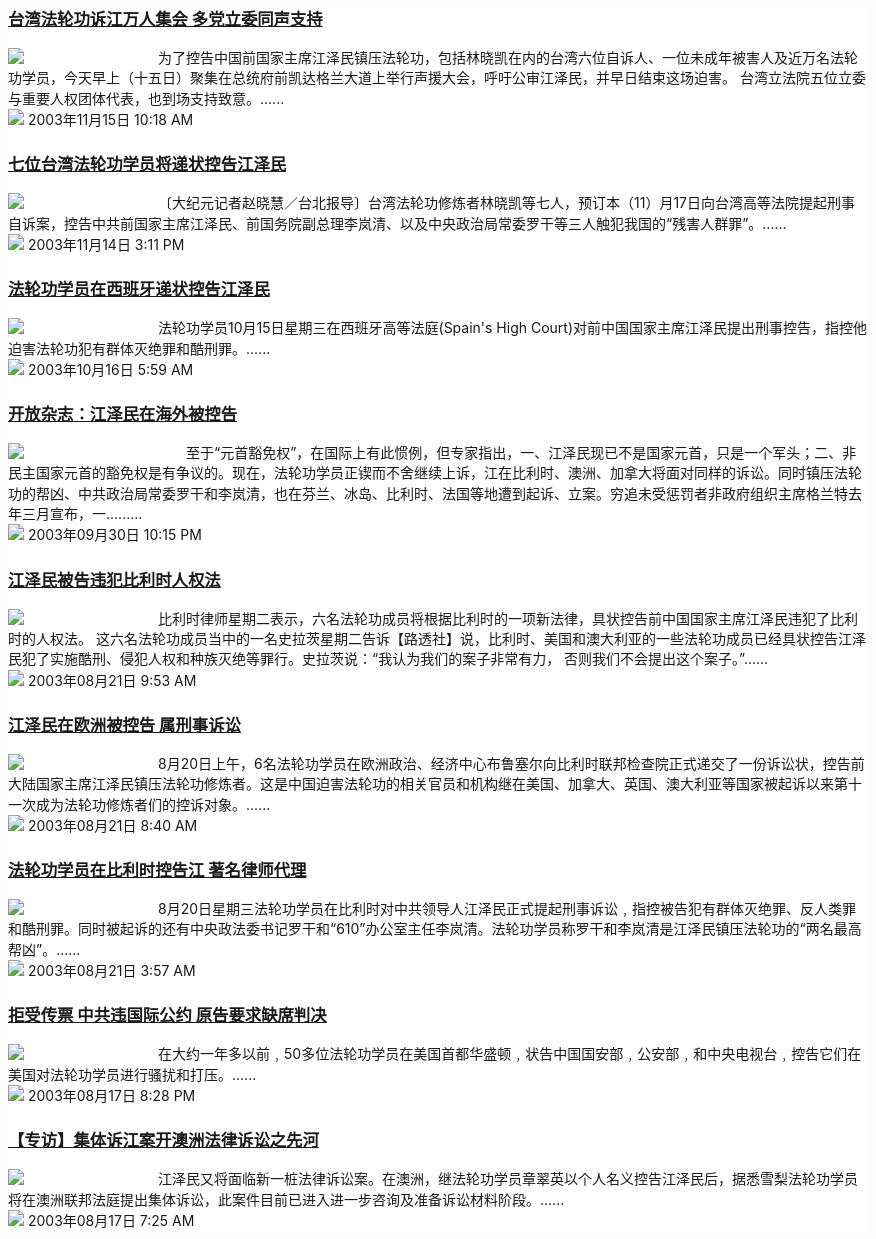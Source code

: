 <tr><td width="742"><h3><a href="https://github.com/19920513/djy/blob/master/gb/3/11/15/n411621.md#1" target="_blank">台湾法轮功诉江万人集会 多党立委同声支持</a><br></h3><a href="https://github.com/19920513/djy/blob/master/gb/3/11/15/n411621.md#1" target="_blank"><img width="150" src="https://i.epochtimes.com/assets/uploads/2003/11/311153953978-150x120.jpg" align ="left"></a>为了控告中国前国家主席江泽民镇压法轮功，包括林晓凯在内的台湾六位自诉人、一位未成年被害人及近万名法轮功学员，今天早上（十五日）聚集在总统府前凯达格兰大道上举行声援大会，呼吁公审江泽民，并早日结束这场迫害。 台湾立法院五位立委与重要人权团体代表，也到场支持致意。......<br><img align="bottom" src="https://www.epochtimes.com/assets/themes/djy/images/time.gif"> 2003年11月15日 10:18 AM							</td></tr>
<tr><td width="742"><h3><a href="https://github.com/19920513/djy/blob/master/gb/3/11/14/n411185.md#1" target="_blank">七位台湾法轮功学员将递状控告江泽民</a><br></h3><a href="https://github.com/19920513/djy/blob/master/gb/3/11/14/n411185.md#1" target="_blank"><img width="150" src="https://i.epochtimes.com/assets/uploads/2003/11/311142602978-150x120.jpg" align ="left"></a>〔大纪元记者赵晓慧／台北报导〕台湾法轮功修炼者林晓凯等七人，预订本（11）月17日向台湾高等法院提起刑事自诉案，控告中共前国家主席江泽民、前国务院副总理李岚清、以及中央政治局常委罗干等三人触犯我国的“残害人群罪”。......<br><img align="bottom" src="https://www.epochtimes.com/assets/themes/djy/images/time.gif"> 2003年11月14日 3:11 PM							</td></tr>
<tr><td width="742"><h3><a href="https://github.com/19920513/djy/blob/master/gb/3/10/16/n394539.md#1" target="_blank">法轮功学员在西班牙递状控告江泽民</a><br></h3><a href="https://github.com/19920513/djy/blob/master/gb/3/10/16/n394539.md#1" target="_blank"><img width="150" src="https://i.epochtimes.com/assets/uploads/2003/10/310155559628-150x120.jpg" align ="left"></a>法轮功学员10月15日星期三在西班牙高等法庭(Spain's High Court)对前中国国家主席江泽民提出刑事控告，指控他迫害法轮功犯有群体灭绝罪和酷刑罪。......<br><img align="bottom" src="https://www.epochtimes.com/assets/themes/djy/images/time.gif"> 2003年10月16日 5:59 AM							</td></tr>
<tr><td width="742"><h3><a href="https://github.com/19920513/djy/blob/master/gb/3/9/30/n385632.md#1" target="_blank">开放杂志：江泽民在海外被控告</a><br></h3><a href="https://github.com/19920513/djy/blob/master/gb/3/9/30/n385632.md#1" target="_blank"><img width="150" src="https://i.epochtimes.com/assets/uploads/2003/09/309301500523-150x120.jpg" align ="left"></a>　　至于“元首豁免权”，在国际上有此惯例，但专家指出，一、江泽民现已不是国家元首，只是一个军头；二、非民主国家元首的豁免权是有争议的。现在，法轮功学员正锲而不舍继续上诉，江在比利时、澳洲、加拿大将面对同样的诉讼。同时镇压法轮功的帮凶、中共政治局常委罗干和李岚清，也在芬兰、冰岛、比利时、法国等地遭到起诉、立案。穷追未受惩罚者非政府组织主席格兰特去年三月宣布，一.........<br><img align="bottom" src="https://www.epochtimes.com/assets/themes/djy/images/time.gif"> 2003年09月30日 10:15 PM							</td></tr>
<tr><td width="742"><h3><a href="https://github.com/19920513/djy/blob/master/gb/3/8/21/n362773.md#1" target="_blank">江泽民被告违犯比利时人权法</a><br></h3><a href="https://github.com/19920513/djy/blob/master/gb/3/8/21/n362773.md#1" target="_blank"><img width="150" src="https://i.epochtimes.com/assets/uploads/2003/08/308211317938-150x120.jpg" align ="left"></a>比利时律师星期二表示，六名法轮功成员将根据比利时的一项新法律，具状控告前中国国家主席江泽民违犯了比利时的人权法。  这六名法轮功成员当中的一名史拉茨星期二告诉【路透社】说，比利时、美国和澳大利亚的一些法轮功成员已经具状控告江泽民犯了实施酷刑、侵犯人权和种族灭绝等罪行。史拉茨说：“我认为我们的案子非常有力， 否则我们不会提出这个案子。”......<br><img align="bottom" src="https://www.epochtimes.com/assets/themes/djy/images/time.gif"> 2003年08月21日 9:53 AM							</td></tr>
<tr><td width="742"><h3><a href="https://github.com/19920513/djy/blob/master/gb/3/8/21/n362795.md#1" target="_blank">江泽民在欧洲被控告 属刑事诉讼</a><br></h3><a href="https://github.com/19920513/djy/blob/master/gb/3/8/21/n362795.md#1" target="_blank"><img width="150" src="https://i.epochtimes.com/assets/uploads/2003/08/308213242938-150x120.jpg" align ="left"></a>8月20日上午，6名法轮功学员在欧洲政治、经济中心布鲁塞尔向比利时联邦检查院正式递交了一份诉讼状，控告前大陆国家主席江泽民镇压法轮功修炼者。这是中国迫害法轮功的相关官员和机构继在美国、加拿大、英国、澳大利亚等国家被起诉以来第十一次成为法轮功修炼者们的控诉对象。......<br><img align="bottom" src="https://www.epochtimes.com/assets/themes/djy/images/time.gif"> 2003年08月21日 8:40 AM							</td></tr>
<tr><td width="742"><h3><a href="https://github.com/19920513/djy/blob/master/gb/3/8/21/n362678.md#1" target="_blank">法轮功学员在比利时控告江 著名律师代理</a><br></h3><a href="https://github.com/19920513/djy/blob/master/gb/3/8/21/n362678.md#1" target="_blank"><img width="150" src="https://i.epochtimes.com/assets/uploads/2003/08/308201030628-150x120.jpg" align ="left"></a>8月20日星期三法轮功学员在比利时对中共领导人江泽民正式提起刑事诉讼﹐指控被告犯有群体灭绝罪、反人类罪和酷刑罪。同时被起诉的还有中央政法委书记罗干和“610”办公室主任李岚清。法轮功学员称罗干和李岚清是江泽民镇压法轮功的“两名最高帮凶”。......<br><img align="bottom" src="https://www.epochtimes.com/assets/themes/djy/images/time.gif"> 2003年08月21日 3:57 AM							</td></tr>
<tr><td width="742"><h3><a href="https://github.com/19920513/djy/blob/master/gb/3/8/16/n359875.md#1" target="_blank">拒受传票 中共违国际公约 原告要求缺席判决</a><br></h3><a href="https://github.com/19920513/djy/blob/master/gb/3/8/16/n359875.md#1" target="_blank"><img width="150" src="https://i.epochtimes.com/assets/uploads/2003/08/308171934933-150x120.jpg" align ="left"></a>在大约一年多以前﹐50多位法轮功学员在美国首都华盛顿﹐状告中国国安部﹐公安部﹐和中央电视台﹐控告它们在美国对法轮功学员进行骚扰和打压。......<br><img align="bottom" src="https://www.epochtimes.com/assets/themes/djy/images/time.gif"> 2003年08月17日 8:28 PM							</td></tr>
<tr><td width="742"><h3><a href="https://github.com/19920513/djy/blob/master/gb/3/8/17/n360310.md#1" target="_blank">【专访】集体诉江案开澳洲法律诉讼之先河</a><br></h3><a href="https://github.com/19920513/djy/blob/master/gb/3/8/17/n360310.md#1" target="_blank"><img width="150" src="https://i.epochtimes.com/assets/uploads/2003/08/308162538628-150x120.jpg" align ="left"></a>江泽民又将面临新一桩法律诉讼案。在澳洲，继法轮功学员章翠英以个人名义控告江泽民后，据悉雪梨法轮功学员将在澳洲联邦法庭提出集体诉讼，此案件目前已进入进一步咨询及准备诉讼材料阶段。......<br><img align="bottom" src="https://www.epochtimes.com/assets/themes/djy/images/time.gif"> 2003年08月17日 7:25 AM							</td></tr>